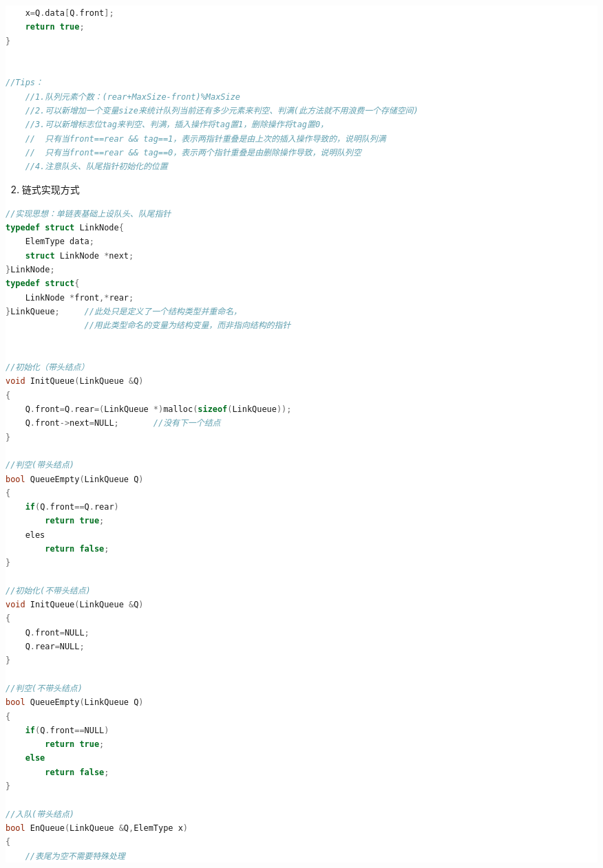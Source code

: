 ```c
    x=Q.data[Q.front];
    return true;
}


//Tips：
    //1.队列元素个数：(rear+MaxSize-front)%MaxSize
    //2.可以新增加一个变量size来统计队列当前还有多少元素来判空、判满(此方法就不用浪费一个存储空间)
    //3.可以新增标志位tag来判空、判满，插入操作将tag置1，删除操作将tag置0，
    //  只有当front==rear && tag==1，表示两指针重叠是由上次的插入操作导致的，说明队列满
    //  只有当front==rear && tag==0，表示两个指针重叠是由删除操作导致，说明队列空
    //4.注意队头、队尾指针初始化的位置

```
2. 链式实现方式

```c
//实现思想：单链表基础上设队头、队尾指针
typedef struct LinkNode{
    ElemType data;
    struct LinkNode *next;
}LinkNode;
typedef struct{
    LinkNode *front,*rear;
}LinkQueue;     //此处只是定义了一个结构类型并重命名，
                //用此类型命名的变量为结构变量，而非指向结构的指针


//初始化（带头结点）
void InitQueue(LinkQueue &Q)
{
    Q.front=Q.rear=(LinkQueue *)malloc(sizeof(LinkQueue));
    Q.front->next=NULL;       //没有下一个结点
}

//判空(带头结点)
bool QueueEmpty(LinkQueue Q)
{
    if(Q.front==Q.rear)
        return true;
    eles
        return false;
}

//初始化(不带头结点)
void InitQueue(LinkQueue &Q)
{
    Q.front=NULL;
    Q.rear=NULL;
}

//判空(不带头结点)
bool QueueEmpty(LinkQueue Q)
{
    if(Q.front==NULL)
        return true;
    else
        return false;
}

//入队(带头结点)
bool EnQueue(LinkQueue &Q,ElemType x)
{
    //表尾为空不需要特殊处理
```